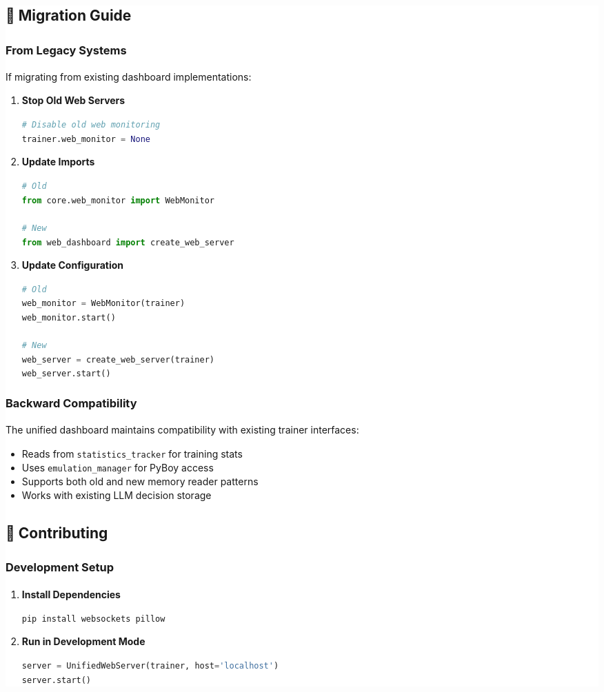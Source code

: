 ## 🔄 Migration Guide

### From Legacy Systems

If migrating from existing dashboard implementations:

1. **Stop Old Web Servers**
   ```python
   # Disable old web monitoring
   trainer.web_monitor = None
   ```

2. **Update Imports**
   ```python
   # Old
   from core.web_monitor import WebMonitor

   # New
   from web_dashboard import create_web_server
   ```

3. **Update Configuration**
   ```python
   # Old
   web_monitor = WebMonitor(trainer)
   web_monitor.start()

   # New
   web_server = create_web_server(trainer)
   web_server.start()
   ```

### Backward Compatibility

The unified dashboard maintains compatibility with existing trainer interfaces:

- Reads from `statistics_tracker` for training stats
- Uses `emulation_manager` for PyBoy access
- Supports both old and new memory reader patterns
- Works with existing LLM decision storage

## 🤝 Contributing

### Development Setup

1. **Install Dependencies**
   ```bash
   pip install websockets pillow
   ```

2. **Run in Development Mode**
   ```python
   server = UnifiedWebServer(trainer, host='localhost')
   server.start()
   ```
